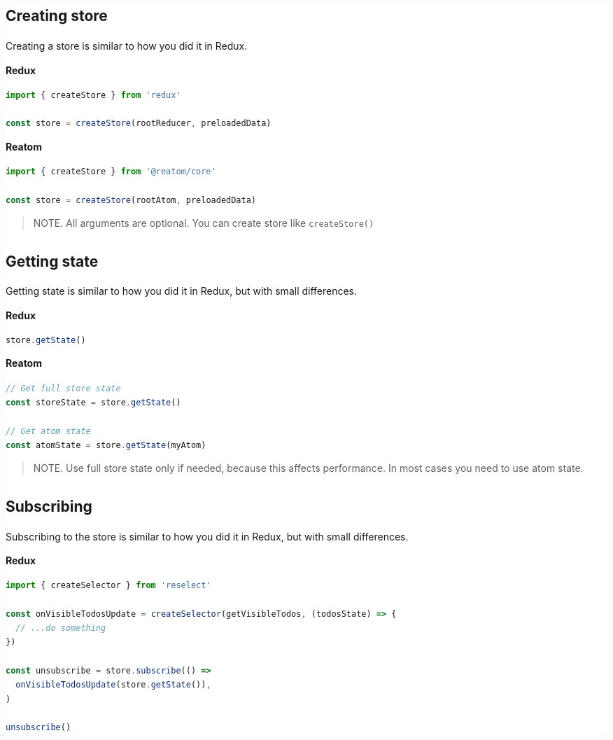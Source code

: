 ## Creating store

Creating a store is similar to how you did it in Redux.

**Redux**

```js
import { createStore } from 'redux'

const store = createStore(rootReducer, preloadedData)
```

**Reatom**

```js
import { createStore } from '@reatom/core'

const store = createStore(rootAtom, preloadedData)
```

> NOTE. All arguments are optional. You can create store like `createStore()`

## Getting state

Getting state is similar to how you did it in Redux, but with small differences.

**Redux**

```js
store.getState()
```

**Reatom**

```js
// Get full store state
const storeState = store.getState()

// Get atom state
const atomState = store.getState(myAtom)
```

> NOTE. Use full store state only if needed, because this affects performance. In most cases you need to use atom state.

## Subscribing

Subscribing to the store is similar to how you did it in Redux, but with small differences.

**Redux**

```js
import { createSelector } from 'reselect'

const onVisibleTodosUpdate = createSelector(getVisibleTodos, (todosState) => {
  // ...do something
})

const unsubscribe = store.subscribe(() =>
  onVisibleTodosUpdate(store.getState()),
)

unsubscribe()
```
